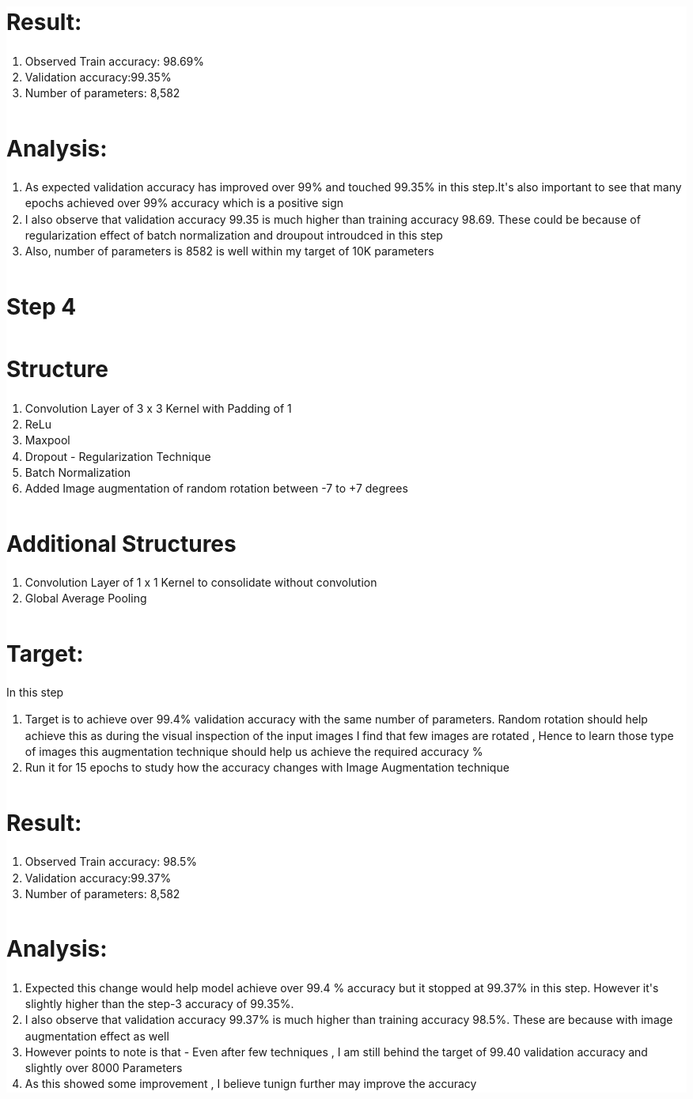 Result: 
======
1. Observed Train accuracy: 98.69%
2. Validation accuracy:99.35%
3. Number of parameters: 8,582


Analysis: 
========

1. As expected validation accuracy has  improved over 99% and touched 99.35% in this step.It's also important to see that many epochs achieved over 99% accuracy which is a positive sign
2. I also observe that validation accuracy 99.35 is much higher than training accuracy 98.69. These could be because of regularization effect of batch normalization and droupout introudced in this step
3. Also, number of parameters is 8582 is well within my target of 10K parameters

# Step 4
Structure 
=====================
1. Convolution Layer of 3 x 3 Kernel with Padding of 1 
2. ReLu
3. Maxpool
4. Dropout              - Regularization Technique  
5. Batch Normalization 
6. Added Image augmentation of random rotation between -7 to +7 degrees

Additional Structures
======================
1. Convolution Layer of 1 x 1 Kernel to consolidate without convolution 
2. Global Average Pooling 

Target: 
======

In this step

1. Target is to achieve over 99.4% validation accuracy with the same number of parameters. Random rotation should help achieve this as during the visual inspection of the input images I find that few images are rotated , Hence to learn those type of images this augmentation technique should help us achieve the required accuracy %
4. Run it for 15 epochs to study how the accuracy changes with Image Augmentation technique

Result: 
======
1. Observed Train accuracy: 98.5%
2. Validation accuracy:99.37%
3. Number of parameters: 8,582


Analysis: 
========

1. Expected this change would help model achieve over 99.4 % accuracy but it stopped at 99.37% in this step. However it's slightly higher than the step-3 accuracy of 99.35%. 
2. I also observe that validation accuracy 99.37% is much higher than training accuracy 98.5%. These are because with image augmentation effect as well 
3. However points to note is that - Even after few techniques , I am still behind the target of 99.40 validation accuracy and slightly over 8000 Parameters
4. As this showed some improvement , I believe tunign further may improve the accuracy
